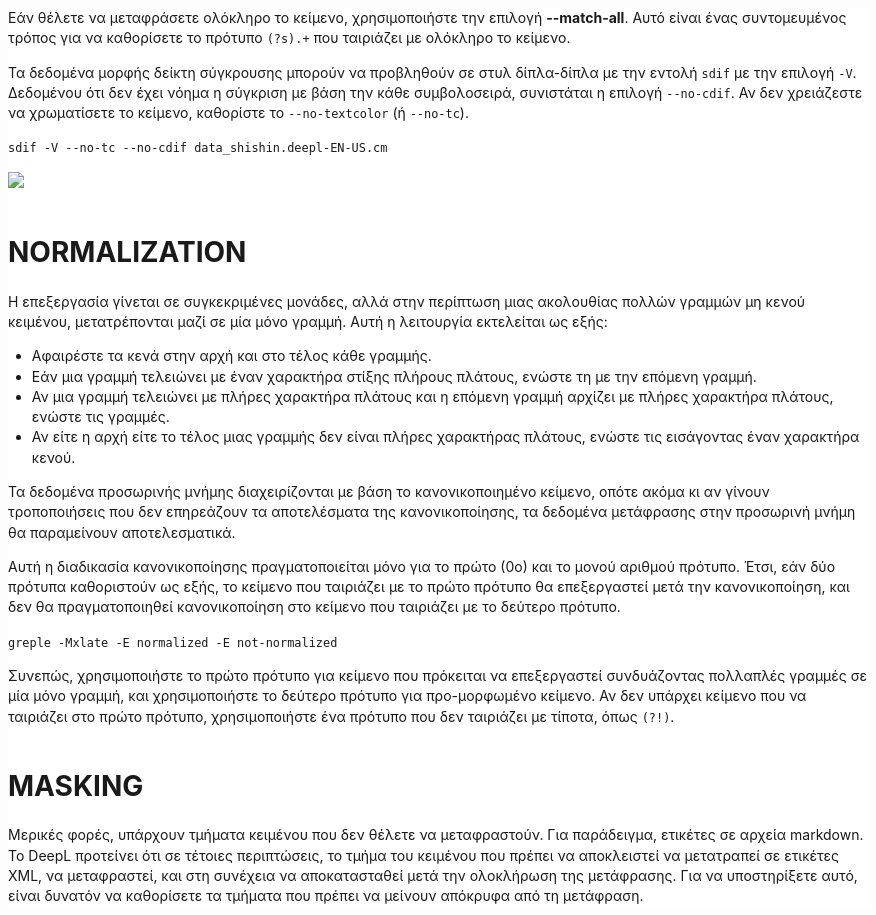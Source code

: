 Εάν θέλετε να μεταφράσετε ολόκληρο το κείμενο, χρησιμοποιήστε την επιλογή **--match-all**. Αυτό είναι ένας συντομευμένος τρόπος για να καθορίσετε το πρότυπο `(?s).+` που ταιριάζει με ολόκληρο το κείμενο.

Τα δεδομένα μορφής δείκτη σύγκρουσης μπορούν να προβληθούν σε στυλ δίπλα-δίπλα με την εντολή `sdif` με την επιλογή `-V`. Δεδομένου ότι δεν έχει νόημα η σύγκριση με βάση την κάθε συμβολοσειρά, συνιστάται η επιλογή `--no-cdif`. Αν δεν χρειάζεστε να χρωματίσετε το κείμενο, καθορίστε το `--no-textcolor` (ή `--no-tc`).

    sdif -V --no-tc --no-cdif data_shishin.deepl-EN-US.cm

<div>
    <p>
    <img width="750" src="https://raw.githubusercontent.com/kaz-utashiro/App-Greple-xlate/main/images/sdif-cm-view.png">
    </p>
</div>

# NORMALIZATION

Η επεξεργασία γίνεται σε συγκεκριμένες μονάδες, αλλά στην περίπτωση μιας ακολουθίας πολλών γραμμών μη κενού κειμένου, μετατρέπονται μαζί σε μία μόνο γραμμή. Αυτή η λειτουργία εκτελείται ως εξής:

- Αφαιρέστε τα κενά στην αρχή και στο τέλος κάθε γραμμής.
- Εάν μια γραμμή τελειώνει με έναν χαρακτήρα στίξης πλήρους πλάτους, ενώστε τη με την επόμενη γραμμή.
- Αν μια γραμμή τελειώνει με πλήρες χαρακτήρα πλάτους και η επόμενη γραμμή αρχίζει με πλήρες χαρακτήρα πλάτους, ενώστε τις γραμμές.
- Αν είτε η αρχή είτε το τέλος μιας γραμμής δεν είναι πλήρες χαρακτήρας πλάτους, ενώστε τις εισάγοντας έναν χαρακτήρα κενού.

Τα δεδομένα προσωρινής μνήμης διαχειρίζονται με βάση το κανονικοποιημένο κείμενο, οπότε ακόμα κι αν γίνουν τροποποιήσεις που δεν επηρεάζουν τα αποτελέσματα της κανονικοποίησης, τα δεδομένα μετάφρασης στην προσωρινή μνήμη θα παραμείνουν αποτελεσματικά.

Αυτή η διαδικασία κανονικοποίησης πραγματοποιείται μόνο για το πρώτο (0ο) και το μονού αριθμού πρότυπο. Έτσι, εάν δύο πρότυπα καθοριστούν ως εξής, το κείμενο που ταιριάζει με το πρώτο πρότυπο θα επεξεργαστεί μετά την κανονικοποίηση, και δεν θα πραγματοποιηθεί κανονικοποίηση στο κείμενο που ταιριάζει με το δεύτερο πρότυπο.

    greple -Mxlate -E normalized -E not-normalized

Συνεπώς, χρησιμοποιήστε το πρώτο πρότυπο για κείμενο που πρόκειται να επεξεργαστεί συνδυάζοντας πολλαπλές γραμμές σε μία μόνο γραμμή, και χρησιμοποιήστε το δεύτερο πρότυπο για προ-μορφωμένο κείμενο. Αν δεν υπάρχει κείμενο που να ταιριάζει στο πρώτο πρότυπο, χρησιμοποιήστε ένα πρότυπο που δεν ταιριάζει με τίποτα, όπως `(?!)`.

# MASKING

Μερικές φορές, υπάρχουν τμήματα κειμένου που δεν θέλετε να μεταφραστούν. Για παράδειγμα, ετικέτες σε αρχεία markdown. Το DeepL προτείνει ότι σε τέτοιες περιπτώσεις, το τμήμα του κειμένου που πρέπει να αποκλειστεί να μετατραπεί σε ετικέτες XML, να μεταφραστεί, και στη συνέχεια να αποκατασταθεί μετά την ολοκλήρωση της μετάφρασης. Για να υποστηρίξετε αυτό, είναι δυνατόν να καθορίσετε τα τμήματα που πρέπει να μείνουν απόκρυφα από τη μετάφραση.
